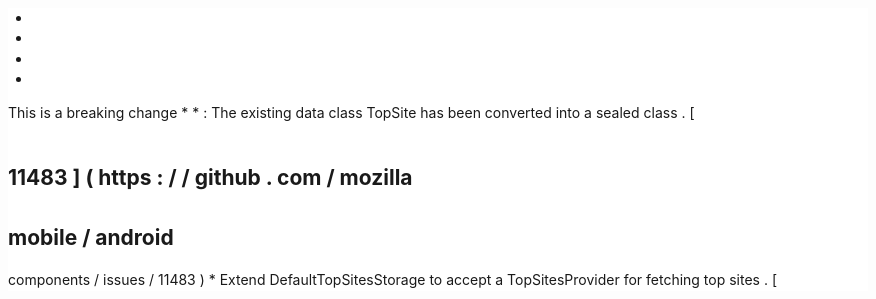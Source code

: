 *
*
*
*
This
is
a
breaking
change
*
*
:
The
existing
data
class
TopSite
has
been
converted
into
a
sealed
class
.
[
#
11483
]
(
https
:
/
/
github
.
com
/
mozilla
-
mobile
/
android
-
components
/
issues
/
11483
)
*
Extend
DefaultTopSitesStorage
to
accept
a
TopSitesProvider
for
fetching
top
sites
.
[
#